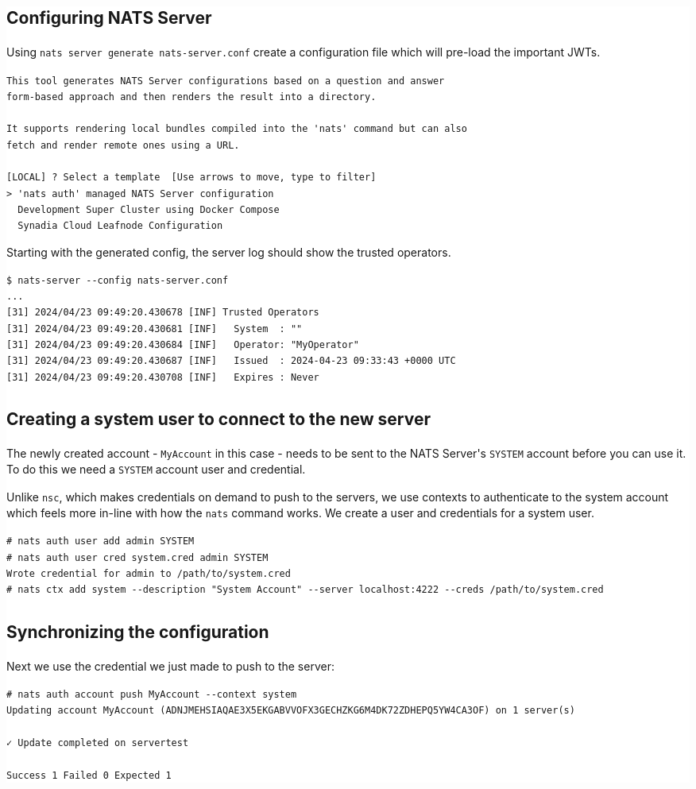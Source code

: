 ## Configuring NATS Server

Using `nats server generate nats-server.conf` create a configuration file which will pre-load the important JWTs.
```
This tool generates NATS Server configurations based on a question and answer
form-based approach and then renders the result into a directory.

It supports rendering local bundles compiled into the 'nats' command but can also
fetch and render remote ones using a URL.

[LOCAL] ? Select a template  [Use arrows to move, type to filter]
> 'nats auth' managed NATS Server configuration
  Development Super Cluster using Docker Compose
  Synadia Cloud Leafnode Configuration
```

Starting with the generated config, the server log should show the trusted operators.

```
$ nats-server --config nats-server.conf
...
[31] 2024/04/23 09:49:20.430678 [INF] Trusted Operators
[31] 2024/04/23 09:49:20.430681 [INF]   System  : ""
[31] 2024/04/23 09:49:20.430684 [INF]   Operator: "MyOperator"
[31] 2024/04/23 09:49:20.430687 [INF]   Issued  : 2024-04-23 09:33:43 +0000 UTC
[31] 2024/04/23 09:49:20.430708 [INF]   Expires : Never
```

## Creating a system user to connect to the new server

The newly created account - `MyAccount` in this case - needs to be sent to the NATS Server's `SYSTEM` account before you can use it.
To do this we need a `SYSTEM` account user and credential.

Unlike `nsc`, which makes credentials on demand to push to the servers, we use contexts to authenticate to the system account which feels more in-line with how the `nats` command works. We create a user and credentials for a system user.

```
# nats auth user add admin SYSTEM
# nats auth user cred system.cred admin SYSTEM
Wrote credential for admin to /path/to/system.cred
# nats ctx add system --description "System Account" --server localhost:4222 --creds /path/to/system.cred
```
## Synchronizing the configuration
Next we use the credential we just made to push to the server:

```
# nats auth account push MyAccount --context system
Updating account MyAccount (ADNJMEHSIAQAE3X5EKGABVVOFX3GECHZKG6M4DK72ZDHEPQ5YW4CA3OF) on 1 server(s)

✓ Update completed on servertest

Success 1 Failed 0 Expected 1
```
